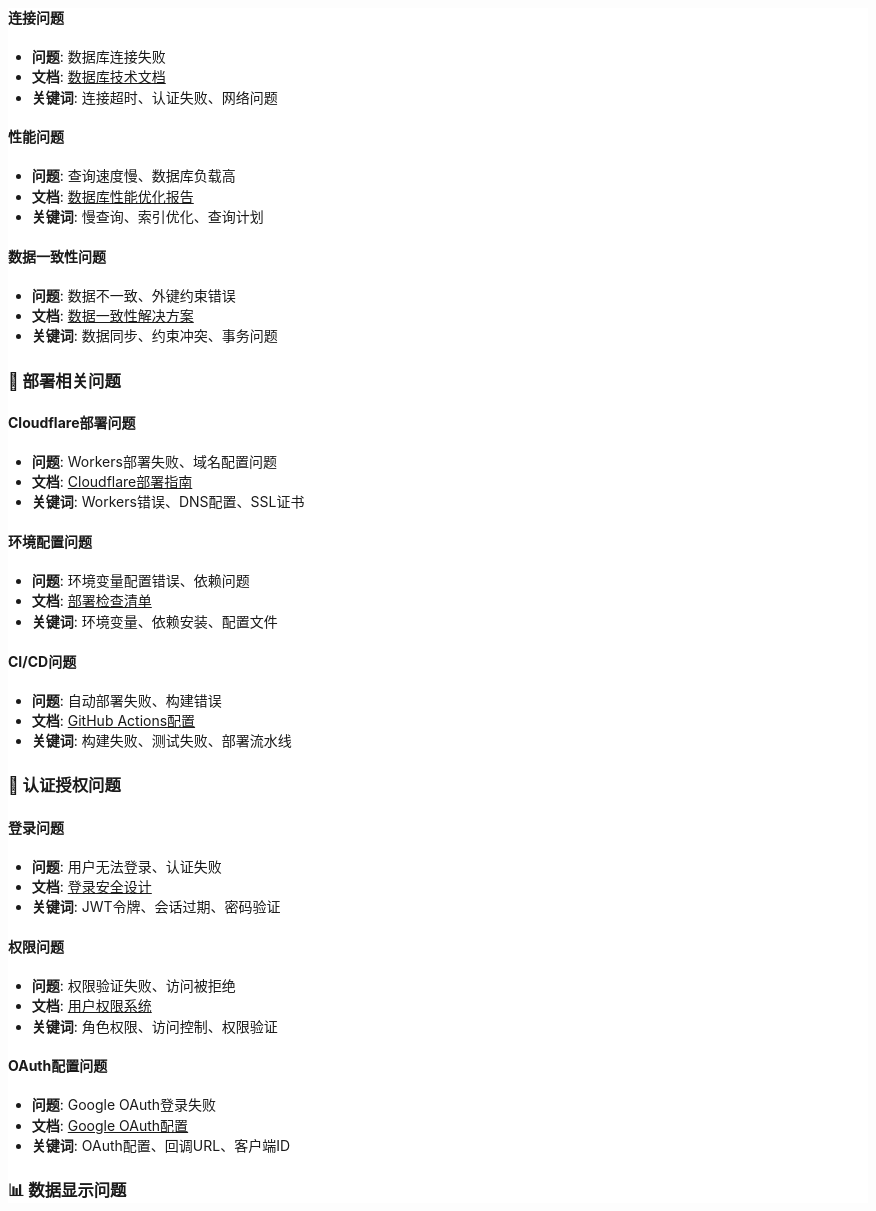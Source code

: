 #### 连接问题
- **问题**: 数据库连接失败
- **文档**: [数据库技术文档](database/DATABASE_TECHNICAL_DOCUMENTATION.md)
- **关键词**: 连接超时、认证失败、网络问题

#### 性能问题
- **问题**: 查询速度慢、数据库负载高
- **文档**: [数据库性能优化报告](database/performance/DATABASE_PERFORMANCE_OPTIMIZATION_COMPLETE_REPORT.md)
- **关键词**: 慢查询、索引优化、查询计划

#### 数据一致性问题
- **问题**: 数据不一致、外键约束错误
- **文档**: [数据一致性解决方案](data/DATABASE_CONSISTENCY_SOLUTION.md)
- **关键词**: 数据同步、约束冲突、事务问题

### 🚀 部署相关问题

#### Cloudflare部署问题
- **问题**: Workers部署失败、域名配置问题
- **文档**: [Cloudflare部署指南](deployment/CLOUDFLARE_DEPLOYMENT_GUIDE.md)
- **关键词**: Workers错误、DNS配置、SSL证书

#### 环境配置问题
- **问题**: 环境变量配置错误、依赖问题
- **文档**: [部署检查清单](DEPLOYMENT_CHECKLIST.md)
- **关键词**: 环境变量、依赖安装、配置文件

#### CI/CD问题
- **问题**: 自动部署失败、构建错误
- **文档**: [GitHub Actions配置](deployment/github-actions.md)
- **关键词**: 构建失败、测试失败、部署流水线

### 🔐 认证授权问题

#### 登录问题
- **问题**: 用户无法登录、认证失败
- **文档**: [登录安全设计](PHASE_3_LOGIN_SECURITY.md)
- **关键词**: JWT令牌、会话过期、密码验证

#### 权限问题
- **问题**: 权限验证失败、访问被拒绝
- **文档**: [用户权限系统](user_permission_system.md)
- **关键词**: 角色权限、访问控制、权限验证

#### OAuth配置问题
- **问题**: Google OAuth登录失败
- **文档**: [Google OAuth配置](GOOGLE_OAUTH_SETUP.md)
- **关键词**: OAuth配置、回调URL、客户端ID

### 📊 数据显示问题

